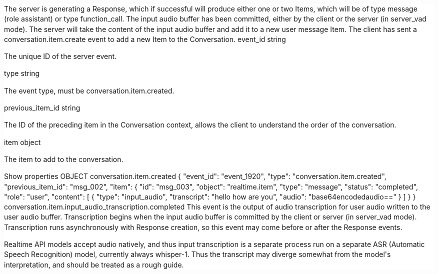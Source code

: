 The server is generating a Response, which if successful will produce either one or two Items, which will be of type message (role assistant) or type function_call.
The input audio buffer has been committed, either by the client or the server (in server_vad mode). The server will take the content of the input audio buffer and add it to a new user message Item.
The client has sent a conversation.item.create event to add a new Item to the Conversation.
event_id
string

The unique ID of the server event.

type
string

The event type, must be conversation.item.created.

previous_item_id
string

The ID of the preceding item in the Conversation context, allows the client to understand the order of the conversation.

item
object

The item to add to the conversation.

Show properties
OBJECT conversation.item.created
{
"event_id": "event_1920",
"type": "conversation.item.created",
"previous_item_id": "msg_002",
"item": {
"id": "msg_003",
"object": "realtime.item",
"type": "message",
"status": "completed",
"role": "user",
"content": [
{
"type": "input_audio",
"transcript": "hello how are you",
"audio": "base64encodedaudio=="
}
]
}
}
conversation.item.input_audio_transcription.completed
This event is the output of audio transcription for user audio written to the user audio buffer. Transcription begins when the input audio buffer is committed by the client or server (in server_vad mode). Transcription runs asynchronously with Response creation, so this event may come before or after the Response events.

Realtime API models accept audio natively, and thus input transcription is a separate process run on a separate ASR (Automatic Speech Recognition) model, currently always whisper-1. Thus the transcript may diverge somewhat from the model's interpretation, and should be treated as a rough guide.
